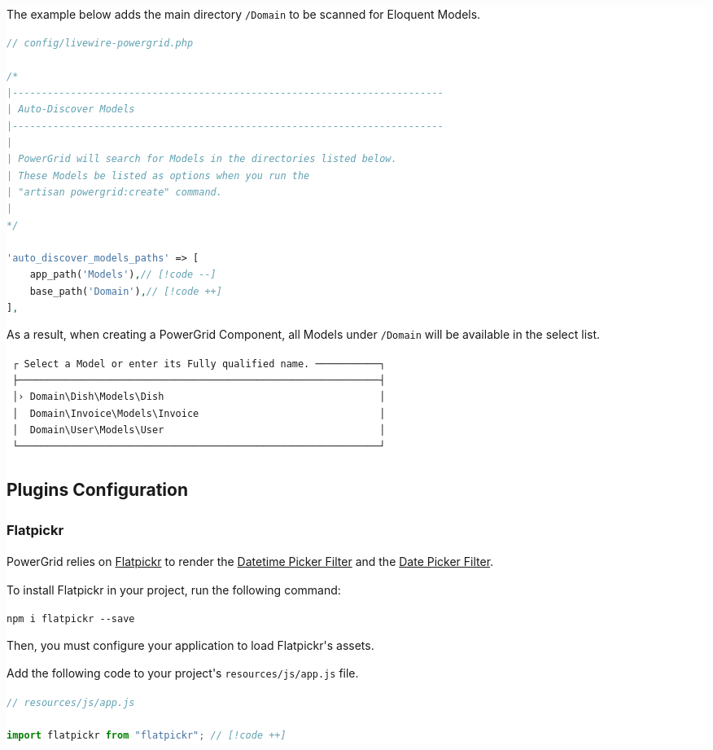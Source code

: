 The example below adds the main directory `/Domain` to be scanned for Eloquent Models.

```php
// config/livewire-powergrid.php

/*
|--------------------------------------------------------------------------
| Auto-Discover Models
|--------------------------------------------------------------------------
|
| PowerGrid will search for Models in the directories listed below.
| These Models be listed as options when you run the
| "artisan powergrid:create" command.
|
*/

'auto_discover_models_paths' => [
    app_path('Models'),// [!code --]
    base_path('Domain'),// [!code ++]
],
  ```

As a result, when creating a PowerGrid Component, all Models under `/Domain` will be available in the select list.

```shell
 ┌ Select a Model or enter its Fully qualified name. ───────────┐
 ├──────────────────────────────────────────────────────────────┤
 │› Domain\Dish\Models\Dish                                     │
 │  Domain\Invoice\Models\Invoice                               │
 │  Domain\User\Models\User                                     │
 └──────────────────────────────────────────────────────────────┘

```

## Plugins Configuration

### Flatpickr

PowerGrid relies on [Flatpickr](https://flatpickr.js.org/) to render the [Datetime Picker Filter](/table-features/filters.html#datetime-picker-filter) and the [Date Picker Filter](/table-features/filters.html#date-picker-filter).

To install Flatpickr in your project, run the following command:

```shell
npm i flatpickr --save
```

Then, you must configure your application to load Flatpickr's assets.

Add the following code to your project's `resources/js/app.js` file.

```javascript
// resources/js/app.js

import flatpickr from "flatpickr"; // [!code ++]
```

